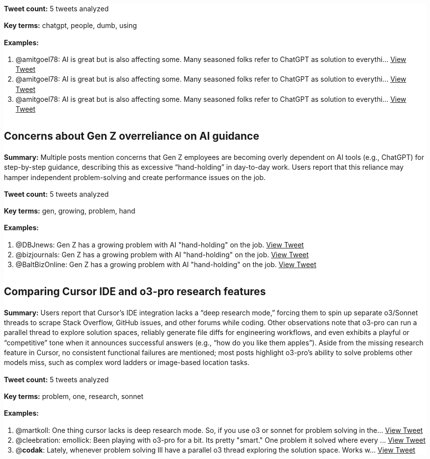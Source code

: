 **Tweet count:** 5 tweets analyzed

**Key terms:** chatgpt, people, dumb, using

**Examples:**
1. @amitgoel78: AI is great but is also affecting some. Many seasoned folks refer to ChatGPT as solution to everythi...
   [View Tweet](https://x.com/amitgoel78/status/1937174171655737789)
2. @amitgoel78: AI is great but is also affecting some. Many seasoned folks refer to ChatGPT as solution to everythi...
   [View Tweet](https://x.com/amitgoel78/status/1937173636546506871)
3. @amitgoel78: AI is great but is also affecting some. Many seasoned folks refer to ChatGPT as solution to everythi...
   [View Tweet](https://x.com/amitgoel78/status/1937173764615401914)

## Concerns about Gen Z overreliance on AI guidance

**Summary:** Multiple posts mention concerns that Gen Z employees are becoming overly dependent on AI tools (e.g., ChatGPT) for step-by-step guidance, describing this as excessive “hand-holding” in day-to-day work. Users report that this reliance may hamper independent problem-solving and create performance issues on the job.

**Tweet count:** 5 tweets analyzed

**Key terms:** gen, growing, problem, hand

**Examples:**
1. @DBJnews: Gen Z has a growing problem with AI "hand-holding" on the job.
   [View Tweet](https://x.com/DBJnews/status/1937148723018027517)
2. @bizjournals: Gen Z has a growing problem with AI "hand-holding" on the job.
   [View Tweet](https://x.com/bizjournals/status/1937118655482925524)
3. @BaltBizOnline: Gen Z has a growing problem with AI "hand-holding" on the job.
   [View Tweet](https://x.com/BaltBizOnline/status/1937118573517746474)

## Comparing Cursor IDE and o3-pro research features

**Summary:** Users report that Cursor’s IDE integration lacks a “deep research mode,” forcing them to spin up separate o3/Sonnet threads to scrape Stack Overflow, GitHub issues, and other forums while coding. Other observations note that o3-pro can run a parallel thread to explore solution spaces, reliably generate file diffs for engineering workflows, and even exhibits a playful or “competitive” tone when it announces successful answers (e.g., “how do you like them apples”). Aside from the missing research feature in Cursor, no consistent functional failures are mentioned; most posts highlight o3-pro’s ability to solve problems other models miss, such as complex word ladders or image-based location tasks.

**Tweet count:** 5 tweets analyzed

**Key terms:** problem, one, research, sonnet

**Examples:**
1. @martkoll: One thing cursor lacks is deep research mode. So, if you use o3 or sonnet for problem solving in the...
   [View Tweet](https://x.com/martkoll/status/1937030136127164736)
2. @cleebration: emollick: Been playing with o3-pro for a bit. Its pretty "smart." One problem it solved where every ...
   [View Tweet](https://x.com/cleebration/status/1936834616196821210)
3. @__codak__: Lately, whenever problem solving Ill have a parallel o3 thread exploring the solution space. Works w...
   [View Tweet](https://x.com/__codak__/status/1936991750091923868)
